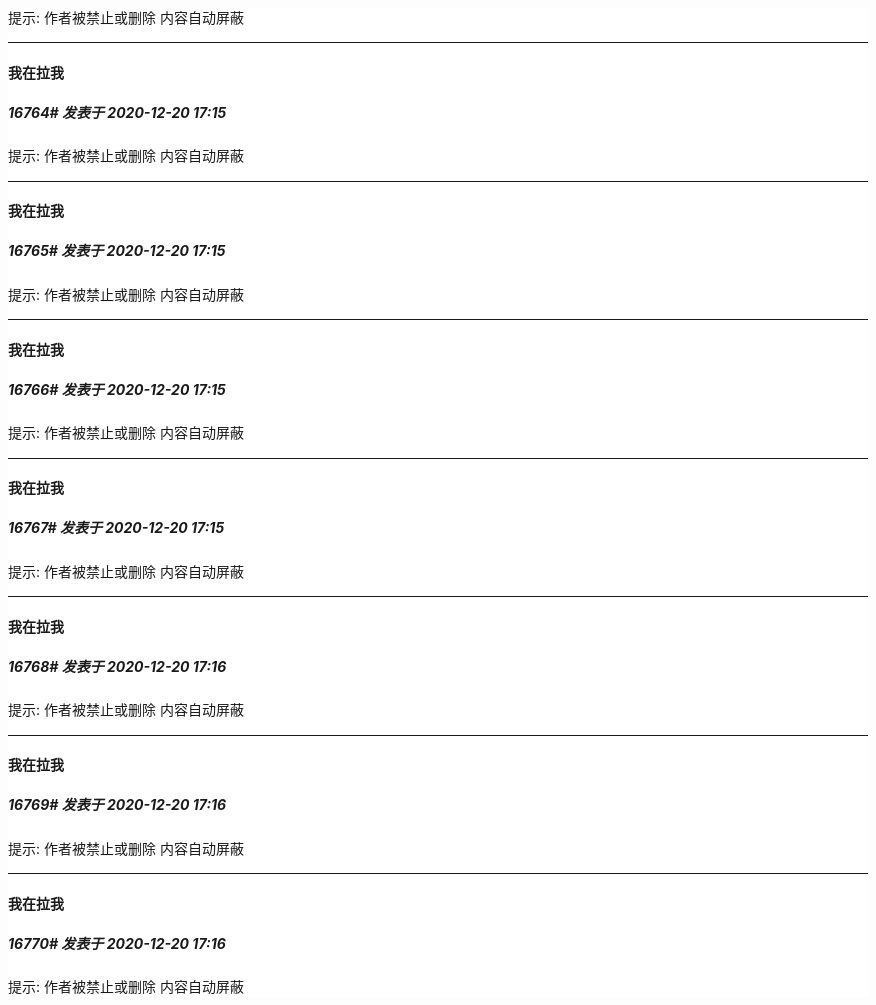 提示: 作者被禁止或删除 内容自动屏蔽


*****

####  我在拉我  
##### 16764#       发表于 2020-12-20 17:15

提示: 作者被禁止或删除 内容自动屏蔽


*****

####  我在拉我  
##### 16765#       发表于 2020-12-20 17:15

提示: 作者被禁止或删除 内容自动屏蔽


*****

####  我在拉我  
##### 16766#       发表于 2020-12-20 17:15

提示: 作者被禁止或删除 内容自动屏蔽


*****

####  我在拉我  
##### 16767#       发表于 2020-12-20 17:15

提示: 作者被禁止或删除 内容自动屏蔽


*****

####  我在拉我  
##### 16768#       发表于 2020-12-20 17:16

提示: 作者被禁止或删除 内容自动屏蔽


*****

####  我在拉我  
##### 16769#       发表于 2020-12-20 17:16

提示: 作者被禁止或删除 内容自动屏蔽


*****

####  我在拉我  
##### 16770#       发表于 2020-12-20 17:16

提示: 作者被禁止或删除 内容自动屏蔽
